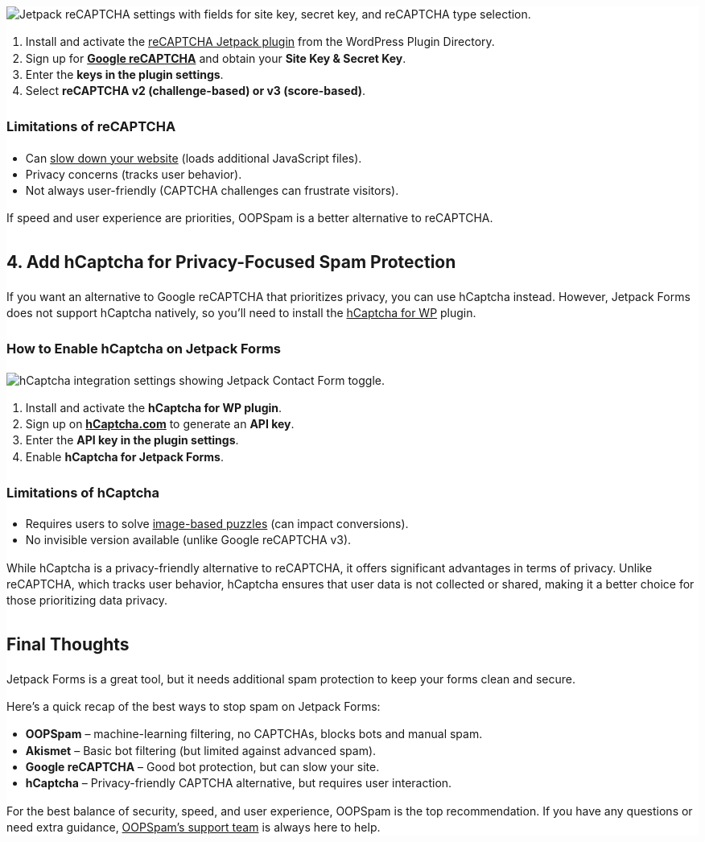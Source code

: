 ![Jetpack reCAPTCHA settings with fields for site key, secret key, and reCAPTCHA type selection.](/blog/assets/posts/jetpack-recaptcha-settings.png "Jetpack reCAPTCHA Configuration Settings")

1. Install and activate the [reCAPTCHA Jetpack plugin](https://wordpress.org/plugins/recaptcha-jetpack/) from the WordPress Plugin Directory.
2. Sign up for **[Google reCAPTCHA](https://www.google.com/recaptcha/admin/create)** and obtain your **Site Key & Secret Key**.
3. Enter the **keys in the plugin settings**.
4. Select **reCAPTCHA v2 (challenge-based) or v3 (score-based)**.

### **Limitations of reCAPTCHA**

* Can [slow down your website](https://www.oopspam.com/blog/recaptcha-performance-analyses) (loads additional JavaScript files).
* Privacy concerns (tracks user behavior).
* Not always user-friendly (CAPTCHA challenges can frustrate visitors).

If speed and user experience are priorities, OOPSpam is a better alternative to reCAPTCHA.

## **4. Add hCaptcha for Privacy-Focused Spam Protection**

If you want an alternative to Google reCAPTCHA that prioritizes privacy, you can use hCaptcha instead. However, Jetpack Forms does not support hCaptcha natively, so you’ll need to install the [hCaptcha for WP](https://wordpress.org/plugins/hcaptcha-for-forms-and-more/) plugin.

### **How to Enable hCaptcha on Jetpack Forms**

![hCaptcha integration settings showing Jetpack Contact Form toggle.](/blog/assets/posts/hcaptcha-integration-with-jetpack.png "hCaptcha Integration with Jetpack Contact Form")

1. Install and activate the **hCaptcha for WP plugin**.
2. Sign up on **[hCaptcha.com](http://hcaptcha.com)** to generate an **API key**.
3. Enter the **API key in the plugin settings**.
4. Enable **hCaptcha for Jetpack Forms**.

### **Limitations of hCaptcha**

* Requires users to solve [image-based puzzles](https://www.oopspam.com/blog/hcaptcha-performance-analyses) (can impact conversions).
* No invisible version available (unlike Google reCAPTCHA v3).

While hCaptcha is a privacy-friendly alternative to reCAPTCHA, it offers significant advantages in terms of privacy. Unlike reCAPTCHA, which tracks user behavior, hCaptcha ensures that user data is not collected or shared, making it a better choice for those prioritizing data privacy.

## **Final Thoughts**

Jetpack Forms is a great tool, but it needs additional spam protection to keep your forms clean and secure.

Here’s a quick recap of the best ways to stop spam on Jetpack Forms:

* **OOPSpam** – machine-learning filtering, no CAPTCHAs, blocks bots and manual spam.
* **Akismet** – Basic bot filtering (but limited against advanced spam).
* **Google reCAPTCHA** – Good bot protection, but can slow your site.
* **hCaptcha** – Privacy-friendly CAPTCHA alternative, but requires user interaction.

For the best balance of security, speed, and user experience, OOPSpam is the top recommendation. If you have any questions or need extra guidance, [OOPSpam’s support team](https://www.oopspam.com/#contact) is always here to help.
